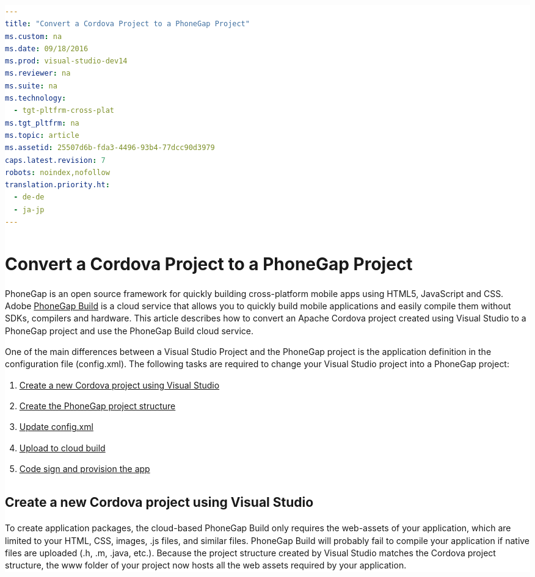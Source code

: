 ```yaml
---
title: "Convert a Cordova Project to a PhoneGap Project"
ms.custom: na
ms.date: 09/18/2016
ms.prod: visual-studio-dev14
ms.reviewer: na
ms.suite: na
ms.technology: 
  - tgt-pltfrm-cross-plat
ms.tgt_pltfrm: na
ms.topic: article
ms.assetid: 25507d6b-fda3-4496-93b4-77dcc90d3979
caps.latest.revision: 7
robots: noindex,nofollow
translation.priority.ht: 
  - de-de
  - ja-jp
---
```

# Convert a Cordova Project to a PhoneGap Project
PhoneGap is an open source framework for quickly building cross-platform mobile apps using HTML5, JavaScript and CSS. Adobe [PhoneGap Build](https://build.phonegap.com/) is a cloud service that allows you to quickly build mobile applications and easily compile them without SDKs, compilers and hardware. This article describes how to convert an Apache Cordova project created using Visual Studio to a PhoneGap project and use the PhoneGap Build cloud service.  
  
 One of the main differences between a Visual Studio Project and the PhoneGap project is the application definition in the configuration file (config.xml). The following tasks are required to change your Visual Studio project into a PhoneGap project:  
  
1.  [Create a new Cordova project using Visual Studio](#Build)  
  
2.  [Create the PhoneGap project structure](#Create)  
  
3.  [Update config.xml](#Update)  
  
4.  [Upload to cloud build](#Upload)  
  
5.  [Code sign and provision the app](#CodeSign)  
  
##  <a name="Build"></a> Create a new Cordova project using Visual Studio  
 To create application packages, the cloud-based PhoneGap Build only requires the web-assets of your application, which are limited to your HTML, CSS, images, .js files, and similar files. PhoneGap Build will probably fail to compile your application if native files are uploaded (.h, .m, .java, etc.). Because the project structure created by Visual Studio matches the Cordova project structure, the www folder of your project now hosts all the web assets required by your application.  
  